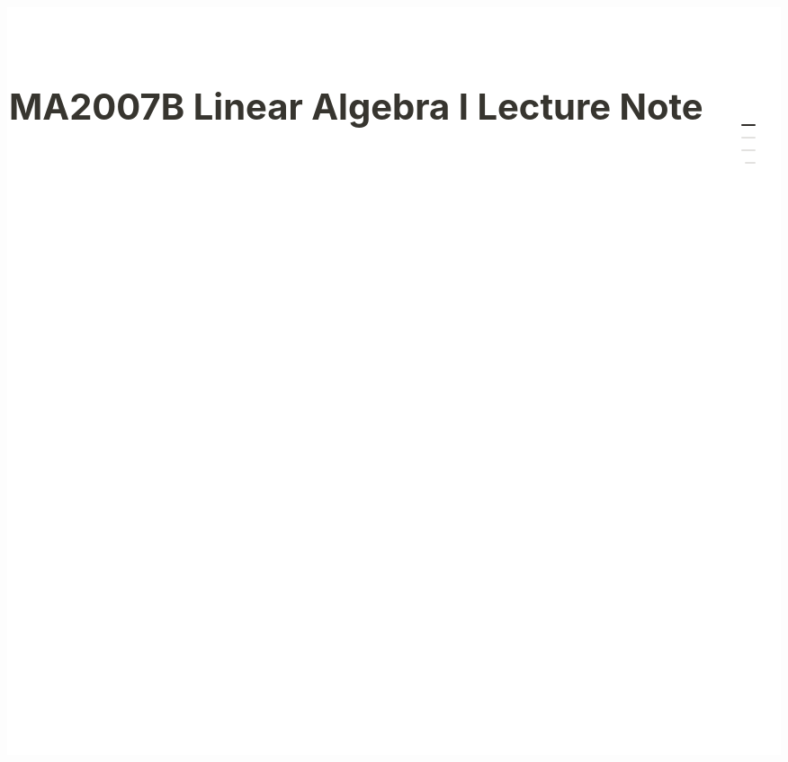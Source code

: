 <div class="layout" style="padding-bottom: 30vh; transform: translateX(0px); transition-duration: 200ms; transition-timing-function: ease; transition-property: transform;"><div contenteditable="false" class="pseudoSelection" data-content-editable-void="true" style="user-select: none; --pseudoSelection--background: transparent; display: contents;"><div class="layout-margin-right" style="width: calc(100% + 0px); grid-row: 1 / -1; padding-left: 0px; position: sticky; top: 0px; right: 0px; z-index: 80; transition: opacity 0.2s; opacity: 1; visibility: visible; pointer-events: none;"><div style="width: 100%; height: 0px;"></div><div class="hide-scrollbar ignore-scrolling-container notion-floating-table-of-contents" style="position: absolute; top: 0px; width: calc(100% + 0px); height: calc(-44px + 100vh); display: flex; flex-direction: column; pointer-events: none;"><div style="display: flex;"><div contenteditable="false" data-content-editable-void="true" style="width: 100%;"><div style="max-height: 1030px; margin-bottom: 60px; pointer-events: auto;"><div style="max-height: 400px; display: flex; flex-direction: row; position: absolute; top: 130px; right: 0px; overflow-y: hidden; opacity: 1;"><div style="width: 56px; display: flex; flex-direction: column; justify-content: center; padding-bottom: 12px; padding-right: 8px;"><div style="display: flex; flex-direction: column; gap: 12px; padding-left: 20px; padding-bottom: 12px; height: 100%;"><div><div style="background-color: rgb(50, 48, 44); height: 2px; width: 16px; transition: background 0.2s, box-shadow 0.2s; box-shadow: none; border-radius: 2px; margin-left: 0px;"></div></div><div><div style="background-color: rgb(227, 226, 224); height: 2px; width: 16px; transition: background 0.2s, box-shadow 0.2s; box-shadow: none; border-radius: 2px; margin-left: 0px;"></div></div><div><div style="background-color: rgb(227, 226, 224); height: 2px; width: 16px; transition: background 0.2s, box-shadow 0.2s; box-shadow: none; border-radius: 2px; margin-left: 0px;"></div></div><div><div style="background-color: rgb(227, 226, 224); height: 2px; width: 12px; transition: background 0.2s, box-shadow 0.2s; box-shadow: none; border-radius: 2px; margin-left: 4px;"></div></div></div></div></div></div></div></div></div></div></div><div class="layout-full" style="isolation: isolate;"><div contenteditable="false" class="pseudoSelection" data-content-editable-void="true" style="user-select: none; --pseudoSelection--background: transparent; width: 100%; display: flex; flex-direction: column; align-items: center; flex-shrink: 0; flex-grow: 0; z-index: 2; transform: translateX(0px); transition-duration: 200ms; transition-timing-function: ease; transition-property: transform;"></div></div><div class="layout-content layout-content-with-divider" style="margin-bottom: 8px; padding-bottom: 10px;"><div style="width: 100%; display: flex; flex-direction: column; align-items: center; flex-shrink: 0; flex-grow: 0;"><div style="max-width: 100%; padding-left: calc(0px + env(safe-area-inset-left)); width: 100%;"><div contenteditable="false" class="pseudoSelection" data-content-editable-void="true" style="user-select: none; --pseudoSelection--background: transparent; pointer-events: none;"><div style="display: flow-root; pointer-events: auto;"></div><div><div class="notion-page-controls" style="display: flex; justify-content: flex-start; flex-wrap: wrap; padding-top: 80px; padding-bottom: 4px; margin-left: -1px; color: rgba(55, 53, 47, 0.5); font-family: ui-sans-serif, -apple-system, BlinkMacSystemFont, &quot;Segoe UI Variable Display&quot;, &quot;Segoe UI&quot;, Helvetica, &quot;PingFang TC&quot;, &quot;Microsoft Jhenghei&quot;, Helvetica, &quot;Apple Color Emoji&quot;, Arial, sans-serif, &quot;Segoe UI Emoji&quot;, &quot;Segoe UI Symbol&quot;; pointer-events: auto;"></div></div></div><div style="padding-right: calc(0px + env(safe-area-inset-right));"><div><div data-block-id="151d3176-005d-8087-8e0c-d049c3c73ef3" class="notion-selectable notion-page-block" style="color: rgb(55, 53, 47); font-weight: 700; line-height: 1.2; font-size: 40px; font-family: ui-sans-serif, -apple-system, BlinkMacSystemFont, &quot;Segoe UI Variable Display&quot;, &quot;Segoe UI&quot;, Helvetica, &quot;PingFang TC&quot;, &quot;Microsoft Jhenghei&quot;, Helvetica, &quot;Apple Color Emoji&quot;, Arial, sans-serif, &quot;Segoe UI Emoji&quot;, &quot;Segoe UI Symbol&quot;; cursor: text; display: flex; align-items: center;"><h1 spellcheck="true" placeholder="新頁面" contenteditable="false" data-content-editable-leaf="true" style="max-width: 100%; width: 100%; white-space: pre-wrap; word-break: break-word; caret-color: rgb(55, 53, 47); padding-top: 3px; padding-left: 2px; padding-right: 2px; font-size: 1em; font-weight: inherit; margin: 0px;">MA2007B Linear Algebra I Lecture Note